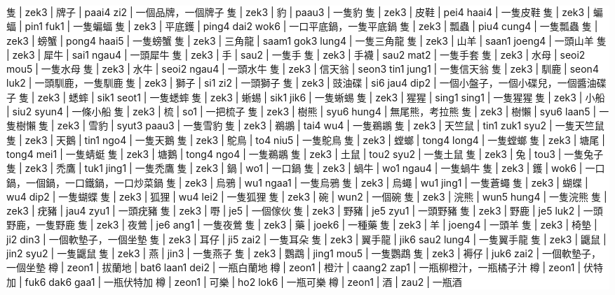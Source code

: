 隻 | zek3 | 牌子 | paai4 zi2 | 一個品牌，一個牌子
隻 | zek3 | 豹 | paau3 | 一隻豹
隻 | zek3 | 皮鞋 | pei4 haai4 | 一隻皮鞋
隻 | zek3 | 蝙蝠 | pin1 fuk1 | 一隻蝙蝠
隻 | zek3 | 平底鑊 | ping4 dai2 wok6 | 一口平底鍋，一隻平底鍋
隻 | zek3 | 瓢蟲 | piu4 cung4 | 一隻瓢蟲
隻 | zek3 | 螃蟹 | pong4 haai5 | 一隻螃蟹
隻 | zek3 | 三角龍 | saam1 gok3 lung4 | 一隻三角龍
隻 | zek3 | 山羊 | saan1 joeng4 | 一頭山羊
隻 | zek3 | 犀牛 | sai1 ngau4 | 一頭犀牛
隻 | zek3 | 手 | sau2 | 一隻手
隻 | zek3 | 手襪 | sau2 mat2 | 一隻手套
隻 | zek3 | 水母 | seoi2 mou5 | 一隻水母
隻 | zek3 | 水牛 | seoi2 ngau4 | 一頭水牛
隻 | zek3 | 信天翁 | seon3 tin1 jung1 | 一隻信天翁
隻 | zek3 | 馴鹿 | seon4 luk2 | 一頭馴鹿，一隻馴鹿
隻 | zek3 | 獅子 | si1 zi2 | 一頭獅子
隻 | zek3 | 豉油碟 | si6 jau4 dip2 | 一個小盤子，一個小碟兒，一個醬油碟子
隻 | zek3 | 蟋蟀 | sik1 seot1 | 一隻蟋蟀
隻 | zek3 | 蜥蜴 | sik1 jik6 | 一隻蜥蜴
隻 | zek3 | 猩猩 | sing1 sing1 | 一隻猩猩
隻 | zek3 | 小船 | siu2 syun4 | 一條小船
隻 | zek3 | 梳 | so1 | 一把梳子
隻 | zek3 | 樹熊 | syu6 hung4 | 無尾熊，考拉熊
隻 | zek3 | 樹懶 | syu6 laan5 | 一隻樹懶
隻 | zek3 | 雪豹 | syut3 paau3 | 一隻雪豹
隻 | zek3 | 鵜鶘 | tai4 wu4 | 一隻鵜鶘
隻 | zek3 | 天竺鼠 | tin1 zuk1 syu2 | 一隻天竺鼠
隻 | zek3 | 天鵝 | tin1 ngo4 | 一隻天鵝
隻 | zek3 | 鴕鳥 | to4 niu5 | 一隻鴕鳥
隻 | zek3 | 螳螂 | tong4 long4 | 一隻螳螂
隻 | zek3 | 塘尾 | tong4 mei1 | 一隻蜻蜓
隻 | zek3 | 塘鵝 | tong4 ngo4 | 一隻鵜鶘
隻 | zek3 | 土鼠 | tou2 syu2 | 一隻土鼠
隻 | zek3 | 兔 | tou3 | 一隻兔子
隻 | zek3 | 禿鷹 | tuk1 jing1 | 一隻禿鷹
隻 | zek3 | 鍋 | wo1 | 一口鍋
隻 | zek3 | 蝸牛 | wo1 ngau4 | 一隻蝸牛
隻 | zek3 | 鑊 | wok6 | 一口鍋，一個鍋，一口鐵鍋，一口炒菜鍋
隻 | zek3 | 烏鴉 | wu1 ngaa1 | 一隻烏鴉
隻 | zek3 | 烏蠅 | wu1 jing1 | 一隻蒼蠅
隻 | zek3 | 蝴蝶 | wu4 dip2 | 一隻蝴蝶
隻 | zek3 | 狐狸 | wu4 lei2 | 一隻狐狸
隻 | zek3 | 碗 | wun2 | 一個碗
隻 | zek3 | 浣熊 | wun5 hung4 | 一隻浣熊
隻 | zek3 | 疣豬 | jau4 zyu1 | 一頭疣豬
隻 | zek3 | 嘢 | je5 | 一個傢伙
隻 | zek3 | 野豬 | je5 zyu1 | 一頭野豬
隻 | zek3 | 野鹿 | je5 luk2 | 一頭野鹿，一隻野鹿
隻 | zek3 | 夜鶯 | je6 ang1 | 一隻夜鶯
隻 | zek3 | 藥 | joek6 | 一種藥
隻 | zek3 | 羊 | joeng4 | 一頭羊
隻 | zek3 | 椅墊 | ji2 din3 | 一個軟墊子，一個坐墊
隻 | zek3 | 耳仔 | ji5 zai2 | 一隻耳朵
隻 | zek3 | 翼手龍 | jik6 sau2 lung4 | 一隻翼手龍
隻 | zek3 | 鼴鼠 | jin2 syu2 | 一隻鼴鼠
隻 | zek3 | 燕 | jin3 | 一隻燕子
隻 | zek3 | 鸚鵡 | jing1 mou5 | 一隻鸚鵡
隻 | zek3 | 褥仔 | juk6 zai2 | 一個軟墊子，一個坐墊
樽 | zeon1 | 拔蘭地 | bat6 laan1 dei2 | 一瓶白蘭地
樽 | zeon1 | 橙汁 | caang2 zap1 | 一瓶柳橙汁，一瓶橘子汁
樽 | zeon1 | 伏特加 | fuk6 dak6 gaa1 | 一瓶伏特加
樽 | zeon1 | 可樂​ | ho2 lok6 | 一瓶可樂
樽 | zeon1 | 酒 | zau2 | 一瓶酒